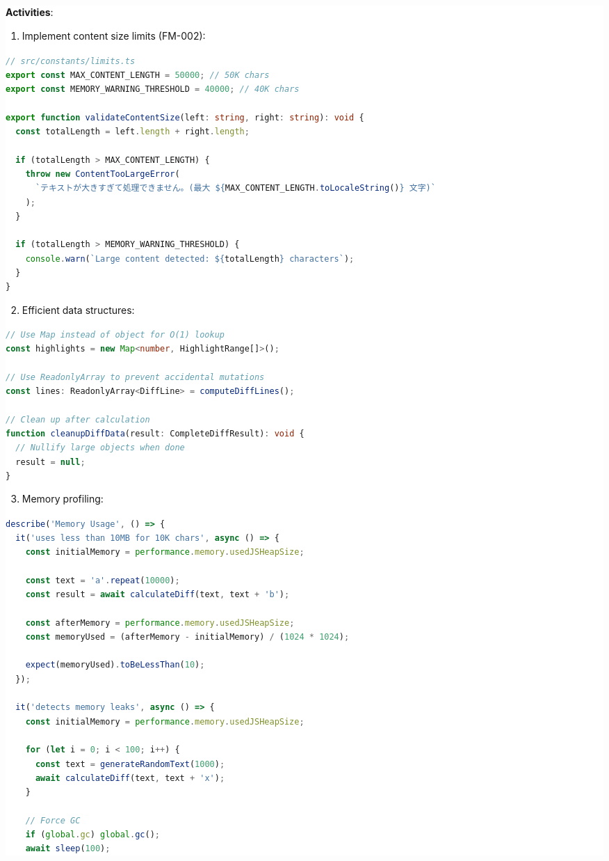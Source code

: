 **Activities**:
1. Implement content size limits (FM-002):

```typescript
// src/constants/limits.ts
export const MAX_CONTENT_LENGTH = 50000; // 50K chars
export const MEMORY_WARNING_THRESHOLD = 40000; // 40K chars

export function validateContentSize(left: string, right: string): void {
  const totalLength = left.length + right.length;

  if (totalLength > MAX_CONTENT_LENGTH) {
    throw new ContentTooLargeError(
      `テキストが大きすぎて処理できません。(最大 ${MAX_CONTENT_LENGTH.toLocaleString()} 文字)`
    );
  }

  if (totalLength > MEMORY_WARNING_THRESHOLD) {
    console.warn(`Large content detected: ${totalLength} characters`);
  }
}
```

2. Efficient data structures:

```typescript
// Use Map instead of object for O(1) lookup
const highlights = new Map<number, HighlightRange[]>();

// Use ReadonlyArray to prevent accidental mutations
const lines: ReadonlyArray<DiffLine> = computeDiffLines();

// Clean up after calculation
function cleanupDiffData(result: CompleteDiffResult): void {
  // Nullify large objects when done
  result = null;
}
```

3. Memory profiling:

```typescript
describe('Memory Usage', () => {
  it('uses less than 10MB for 10K chars', async () => {
    const initialMemory = performance.memory.usedJSHeapSize;

    const text = 'a'.repeat(10000);
    const result = await calculateDiff(text, text + 'b');

    const afterMemory = performance.memory.usedJSHeapSize;
    const memoryUsed = (afterMemory - initialMemory) / (1024 * 1024);

    expect(memoryUsed).toBeLessThan(10);
  });

  it('detects memory leaks', async () => {
    const initialMemory = performance.memory.usedJSHeapSize;

    for (let i = 0; i < 100; i++) {
      const text = generateRandomText(1000);
      await calculateDiff(text, text + 'x');
    }

    // Force GC
    if (global.gc) global.gc();
    await sleep(100);

```